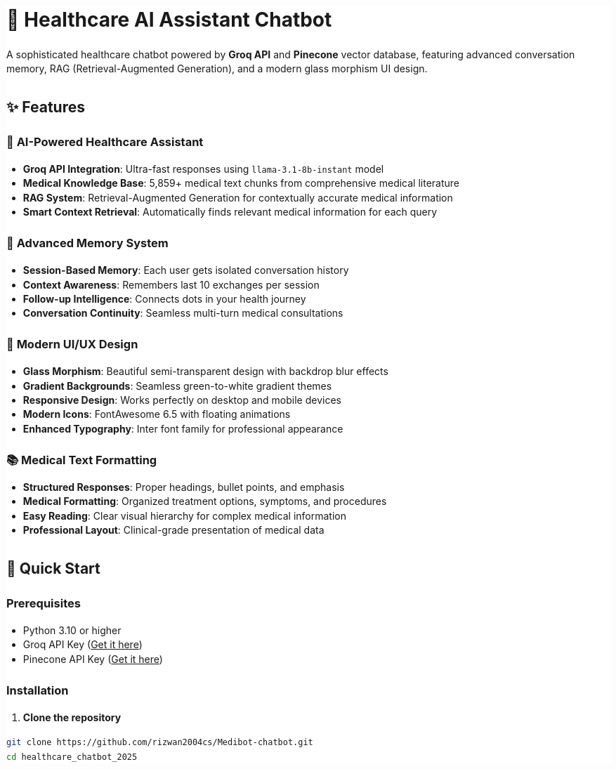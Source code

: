 # 🏥 Healthcare AI Assistant Chatbot

A sophisticated healthcare chatbot powered by **Groq API** and **Pinecone** vector database, featuring advanced conversation memory, RAG (Retrieval-Augmented Generation), and a modern glass morphism UI design.

## ✨ Features

### 🤖 **AI-Powered Healthcare Assistant**
- **Groq API Integration**: Ultra-fast responses using `llama-3.1-8b-instant` model
- **Medical Knowledge Base**: 5,859+ medical text chunks from comprehensive medical literature
- **RAG System**: Retrieval-Augmented Generation for contextually accurate medical information
- **Smart Context Retrieval**: Automatically finds relevant medical information for each query

### 🧠 **Advanced Memory System**
- **Session-Based Memory**: Each user gets isolated conversation history
- **Context Awareness**: Remembers last 10 exchanges per session
- **Follow-up Intelligence**: Connects dots in your health journey
- **Conversation Continuity**: Seamless multi-turn medical consultations

### 🎨 **Modern UI/UX Design**
- **Glass Morphism**: Beautiful semi-transparent design with backdrop blur effects
- **Gradient Backgrounds**: Seamless green-to-white gradient themes
- **Responsive Design**: Works perfectly on desktop and mobile devices
- **Modern Icons**: FontAwesome 6.5 with floating animations
- **Enhanced Typography**: Inter font family for professional appearance

### 📚 **Medical Text Formatting**
- **Structured Responses**: Proper headings, bullet points, and emphasis
- **Medical Formatting**: Organized treatment options, symptoms, and procedures
- **Easy Reading**: Clear visual hierarchy for complex medical information
- **Professional Layout**: Clinical-grade presentation of medical data

## 🚀 Quick Start

### Prerequisites
- Python 3.10 or higher
- Groq API Key ([Get it here](https://console.groq.com/))
- Pinecone API Key ([Get it here](https://www.pinecone.io/))

### Installation

1. **Clone the repository**
```bash
git clone https://github.com/rizwan2004cs/Medibot-chatbot.git
cd healthcare_chatbot_2025
```
